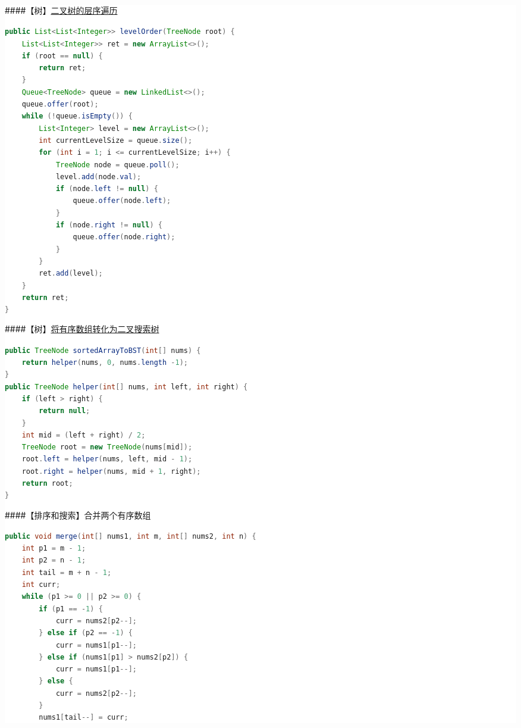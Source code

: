 ####【树】[二叉树的层序遍历](https://leetcode-cn.com/problems/binary-tree-level-order-traversal/)

```java
public List<List<Integer>> levelOrder(TreeNode root) {
    List<List<Integer>> ret = new ArrayList<>();
    if (root == null) {
        return ret;
    }
    Queue<TreeNode> queue = new LinkedList<>();
    queue.offer(root);
    while (!queue.isEmpty()) {
        List<Integer> level = new ArrayList<>();
        int currentLevelSize = queue.size();
        for (int i = 1; i <= currentLevelSize; i++) {
            TreeNode node = queue.poll();
            level.add(node.val);
            if (node.left != null) {
                queue.offer(node.left);
            }
            if (node.right != null) {
                queue.offer(node.right);
            }
        }
        ret.add(level);
    }
    return ret;
}
```

####【树】[将有序数组转化为二叉搜索树](https://leetcode-cn.com/problems/convert-sorted-array-to-binary-search-tree/)

```java
public TreeNode sortedArrayToBST(int[] nums) {
    return helper(nums, 0, nums.length -1);
}
public TreeNode helper(int[] nums, int left, int right) {
    if (left > right) {
        return null;
    }
    int mid = (left + right) / 2;
    TreeNode root = new TreeNode(nums[mid]);
    root.left = helper(nums, left, mid - 1);
    root.right = helper(nums, mid + 1, right);
    return root;
}
```

####【排序和搜索】合并两个有序数组

```java
public void merge(int[] nums1, int m, int[] nums2, int n) {
    int p1 = m - 1;
    int p2 = n - 1;
    int tail = m + n - 1;
    int curr;
    while (p1 >= 0 || p2 >= 0) {
        if (p1 == -1) {
            curr = nums2[p2--];
        } else if (p2 == -1) {
            curr = nums1[p1--];
        } else if (nums1[p1] > nums2[p2]) {
            curr = nums1[p1--];
        } else {
            curr = nums2[p2--];
        }
        nums1[tail--] = curr;
```